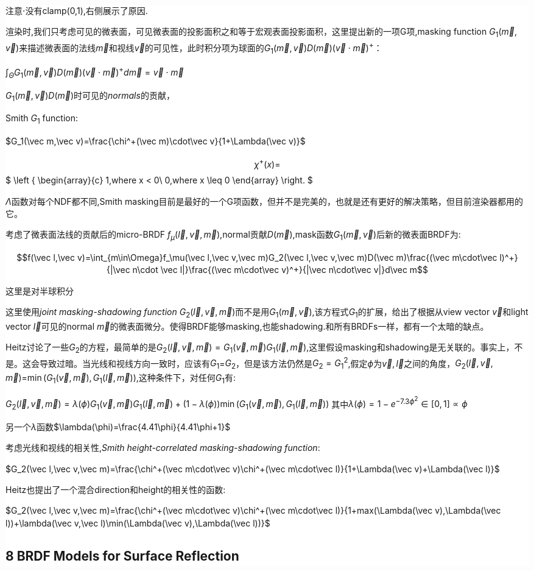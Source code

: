 注意$\cdot$没有clamp(0,1),右侧展示了原因.

渲染时,我们只考虑可见的微表面，可见微表面的投影面积之和等于宏观表面投影面积，这里提出新的一项G项,masking function $G_1(\vec m,\vec v)$来描述微表面的法线$\vec m$和视线$\vec v$的可见性，此时积分项为球面的$G_1(\vec m,\vec v)D(\vec m)(\vec v\cdot\vec m)^+$：

$\int_\Theta G_1(\vec m,\vec v)D(\vec m)(\vec v\cdot\vec m)^+d\vec m=\vec v\cdot\vec m$

$G_1(\vec m,\vec v)D(\vec m)$时可见的*normals*的贡献，

Smith $G_1$ function:

$G_1(\vec m,\vec v)=\frac{\chi^+(\vec m)\cdot\vec v}{1+\Lambda(\vec v)}$

$$\chi^+(x)= $$$
\left \{ 
\begin{array}{c}
1,where x < 0\\ 
0,where x \leq 0
\end{array}
\right. 
$

$\Lambda$函数对每个NDF都不同,Smith masking目前是最好的一个G项函数，但并不是完美的，也就是还有更好的解决策略，但目前渲染器都用的它。

考虑了微表面法线的贡献后的micro-BRDF $f_\mu(\vec l,\vec v,\vec m)$,normal贡献$D(\vec m)$,mask函数$G_1(\vec m,\vec v)$后新的微表面BRDF为:

$$f(\vec l,\vec v)=\int_{m\in\Omega}f_\mu(\vec l,\vec v,\vec m)G_2(\vec l,\vec v,\vec m)D(\vec m)\frac{(\vec m\cdot\vec l)^+}{|\vec n\cdot \vec l|}\frac{(\vec m\cdot\vec v)^+}{|\vec n\cdot\vec v|}d\vec m$$

这里是对半球积分

这里使用*joint masking-shadowing function* $G_2(\vec l,\vec v,\vec m)$而不是用$G_1(\vec m,\vec v)$,该方程式$G_1$的扩展，给出了根据从view vector $\vec v$和light vector $\vec l$可见的normal $\vec m$的微表面微分。使得BRDF能够masking,也能shadowing.和所有BRDFs一样，都有一个太暗的缺点。

Heitz讨论了一些$G_2$的方程，最简单的是$G_2(\vec l,\vec v,\vec m)=G_1(\vec v,\vec m)G_1(\vec l,\vec m)$,这里假设masking和shadowing是无关联的。事实上，不是。这会导致过暗。当光线和视线方向一致时，应该有$G_1$=$G_2$，但是该方法仍然是$G_2=G_1^2$,假定$\phi$为$\vec v ,\vec l$之间的角度，$G_2(\vec l,\vec v,\vec m)$=$\min(G_1(\vec v,\vec m),G_1(\vec l,\vec m))$,这种条件下，对任何$G_1$有:

$G_2(\vec l,\vec v,\vec m)=\lambda(\phi)G_1(\vec v,\vec m)G_1(\vec l,\vec m)+(1-\lambda(\phi))\min(G_1(\vec v,\vec m),G_1(\vec l,\vec m))$
其中$\lambda(\phi)=1-e^{-7.3\phi^2} \in [0,1] \propto \phi$

另一个$\lambda$函数$\lambda(\phi)=\frac{4.41\phi}{4.41\phi+1}$

考虑光线和视线的相关性,*Smith height-correlated masking-shadowing function*:

$G_2(\vec l,\vec v,\vec m)=\frac{\chi^+(\vec m\cdot\vec v)\chi^+(\vec m\cdot\vec l)}{1+\Lambda(\vec v)+\Lambda(\vec l)}$

Heitz也提出了一个混合direction和height的相关性的函数:

$G_2(\vec l,\vec v,\vec m)=\frac{\chi^+(\vec m\cdot\vec v)\chi^+(\vec m\cdot\vec l)}{1+max(\Lambda(\vec v),\Lambda(\vec l))+\lambda(\vec v,\vec l)\min(\Lambda(\vec v),\Lambda(\vec l))}$



## 8 BRDF Models for Surface Reflection
